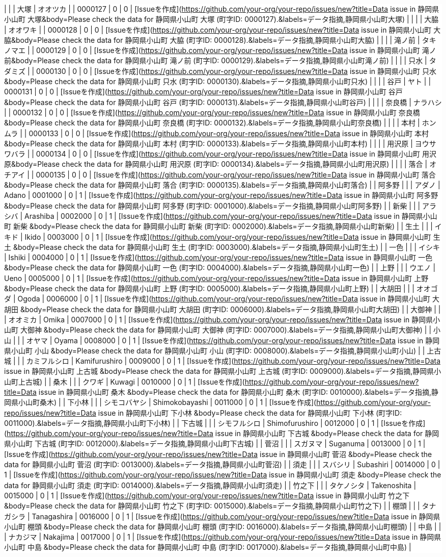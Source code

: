 |  |  | 大塚 |   オオツカ |  | 0000127 | 0 | 0 | [Issueを作成](https://github.com/your-org/your-repo/issues/new?title=Data issue in 静岡県小山町   大塚&body=Please check the data for 静岡県小山町   大塚 (町字ID: 0000127).&labels=データ指摘,静岡県小山町大塚) |
|  |  | 大脇 |   オオワキ |  | 0000128 | 0 | 0 | [Issueを作成](https://github.com/your-org/your-repo/issues/new?title=Data issue in 静岡県小山町   大脇&body=Please check the data for 静岡県小山町   大脇 (町字ID: 0000128).&labels=データ指摘,静岡県小山町大脇) |
|  |  | 滝ノ前 |   タキノマエ |  | 0000129 | 0 | 0 | [Issueを作成](https://github.com/your-org/your-repo/issues/new?title=Data issue in 静岡県小山町   滝ノ前&body=Please check the data for 静岡県小山町   滝ノ前 (町字ID: 0000129).&labels=データ指摘,静岡県小山町滝ノ前) |
|  |  | 只水 |   タダミズ |  | 0000130 | 0 | 0 | [Issueを作成](https://github.com/your-org/your-repo/issues/new?title=Data issue in 静岡県小山町   只水&body=Please check the data for 静岡県小山町   只水 (町字ID: 0000130).&labels=データ指摘,静岡県小山町只水) |
|  |  | 谷戸 |   ヤト |  | 0000131 | 0 | 0 | [Issueを作成](https://github.com/your-org/your-repo/issues/new?title=Data issue in 静岡県小山町   谷戸&body=Please check the data for 静岡県小山町   谷戸 (町字ID: 0000131).&labels=データ指摘,静岡県小山町谷戸) |
|  |  | 奈良橋 |   ナラハシ |  | 0000132 | 0 | 0 | [Issueを作成](https://github.com/your-org/your-repo/issues/new?title=Data issue in 静岡県小山町   奈良橋&body=Please check the data for 静岡県小山町   奈良橋 (町字ID: 0000132).&labels=データ指摘,静岡県小山町奈良橋) |
|  |  | 本村 |   ホンムラ |  | 0000133 | 0 | 0 | [Issueを作成](https://github.com/your-org/your-repo/issues/new?title=Data issue in 静岡県小山町   本村&body=Please check the data for 静岡県小山町   本村 (町字ID: 0000133).&labels=データ指摘,静岡県小山町本村) |
|  |  | 用沢原 |   ヨウサワバラ |  | 0000134 | 0 | 0 | [Issueを作成](https://github.com/your-org/your-repo/issues/new?title=Data issue in 静岡県小山町   用沢原&body=Please check the data for 静岡県小山町   用沢原 (町字ID: 0000134).&labels=データ指摘,静岡県小山町用沢原) |
|  |  | 落合 |   オチアイ |  | 0000135 | 0 | 0 | [Issueを作成](https://github.com/your-org/your-repo/issues/new?title=Data issue in 静岡県小山町   落合&body=Please check the data for 静岡県小山町   落合 (町字ID: 0000135).&labels=データ指摘,静岡県小山町落合) |
| 阿多野 |  |  | アダノ   | Adano | 0001000 | 0 | 1 | [Issueを作成](https://github.com/your-org/your-repo/issues/new?title=Data issue in 静岡県小山町 阿多野  &body=Please check the data for 静岡県小山町 阿多野   (町字ID: 0001000).&labels=データ指摘,静岡県小山町阿多野) |
| 新柴 |  |  | アラシバ   | Arashiba | 0002000 | 0 | 1 | [Issueを作成](https://github.com/your-org/your-repo/issues/new?title=Data issue in 静岡県小山町 新柴  &body=Please check the data for 静岡県小山町 新柴   (町字ID: 0002000).&labels=データ指摘,静岡県小山町新柴) |
| 生土 |  |  | イキド   | Ikido | 0003000 | 0 | 1 | [Issueを作成](https://github.com/your-org/your-repo/issues/new?title=Data issue in 静岡県小山町 生土  &body=Please check the data for 静岡県小山町 生土   (町字ID: 0003000).&labels=データ指摘,静岡県小山町生土) |
| 一色 |  |  | イシキ   | Ishiki | 0004000 | 0 | 1 | [Issueを作成](https://github.com/your-org/your-repo/issues/new?title=Data issue in 静岡県小山町 一色  &body=Please check the data for 静岡県小山町 一色   (町字ID: 0004000).&labels=データ指摘,静岡県小山町一色) |
| 上野 |  |  | ウエノ   | Ueno | 0005000 | 0 | 1 | [Issueを作成](https://github.com/your-org/your-repo/issues/new?title=Data issue in 静岡県小山町 上野  &body=Please check the data for 静岡県小山町 上野   (町字ID: 0005000).&labels=データ指摘,静岡県小山町上野) |
| 大胡田 |  |  | オオゴダ   | Ogoda | 0006000 | 0 | 1 | [Issueを作成](https://github.com/your-org/your-repo/issues/new?title=Data issue in 静岡県小山町 大胡田  &body=Please check the data for 静岡県小山町 大胡田   (町字ID: 0006000).&labels=データ指摘,静岡県小山町大胡田) |
| 大御神 |  |  | オオミカ   | Omika | 0007000 | 0 | 1 | [Issueを作成](https://github.com/your-org/your-repo/issues/new?title=Data issue in 静岡県小山町 大御神  &body=Please check the data for 静岡県小山町 大御神   (町字ID: 0007000).&labels=データ指摘,静岡県小山町大御神) |
| 小山 |  |  | オヤマ   | Oyama | 0008000 | 0 | 1 | [Issueを作成](https://github.com/your-org/your-repo/issues/new?title=Data issue in 静岡県小山町 小山  &body=Please check the data for 静岡県小山町 小山   (町字ID: 0008000).&labels=データ指摘,静岡県小山町小山) |
| 上古城 |  |  | カミフルシロ   | Kamifurushiro | 0009000 | 0 | 1 | [Issueを作成](https://github.com/your-org/your-repo/issues/new?title=Data issue in 静岡県小山町 上古城  &body=Please check the data for 静岡県小山町 上古城   (町字ID: 0009000).&labels=データ指摘,静岡県小山町上古城) |
| 桑木 |  |  | クワギ   | Kuwagi | 0010000 | 0 | 1 | [Issueを作成](https://github.com/your-org/your-repo/issues/new?title=Data issue in 静岡県小山町 桑木  &body=Please check the data for 静岡県小山町 桑木   (町字ID: 0010000).&labels=データ指摘,静岡県小山町桑木) |
| 下小林 |  |  | シモコバヤシ   | Shimokobayashi | 0011000 | 0 | 1 | [Issueを作成](https://github.com/your-org/your-repo/issues/new?title=Data issue in 静岡県小山町 下小林  &body=Please check the data for 静岡県小山町 下小林   (町字ID: 0011000).&labels=データ指摘,静岡県小山町下小林) |
| 下古城 |  |  | シモフルシロ   | Shimofurushiro | 0012000 | 0 | 1 | [Issueを作成](https://github.com/your-org/your-repo/issues/new?title=Data issue in 静岡県小山町 下古城  &body=Please check the data for 静岡県小山町 下古城   (町字ID: 0012000).&labels=データ指摘,静岡県小山町下古城) |
| 菅沼 |  |  | スガヌマ   | Suganuma | 0013000 | 0 | 1 | [Issueを作成](https://github.com/your-org/your-repo/issues/new?title=Data issue in 静岡県小山町 菅沼  &body=Please check the data for 静岡県小山町 菅沼   (町字ID: 0013000).&labels=データ指摘,静岡県小山町菅沼) |
| 須走 |  |  | スバシリ   | Subashiri | 0014000 | 0 | 1 | [Issueを作成](https://github.com/your-org/your-repo/issues/new?title=Data issue in 静岡県小山町 須走  &body=Please check the data for 静岡県小山町 須走   (町字ID: 0014000).&labels=データ指摘,静岡県小山町須走) |
| 竹之下 |  |  | タケノシタ   | Takenoshita | 0015000 | 0 | 1 | [Issueを作成](https://github.com/your-org/your-repo/issues/new?title=Data issue in 静岡県小山町 竹之下  &body=Please check the data for 静岡県小山町 竹之下   (町字ID: 0015000).&labels=データ指摘,静岡県小山町竹之下) |
| 棚頭 |  |  | タナガシラ   | Tanagashira | 0016000 | 0 | 1 | [Issueを作成](https://github.com/your-org/your-repo/issues/new?title=Data issue in 静岡県小山町 棚頭  &body=Please check the data for 静岡県小山町 棚頭   (町字ID: 0016000).&labels=データ指摘,静岡県小山町棚頭) |
| 中島 |  |  | ナカジマ   | Nakajima | 0017000 | 0 | 1 | [Issueを作成](https://github.com/your-org/your-repo/issues/new?title=Data issue in 静岡県小山町 中島  &body=Please check the data for 静岡県小山町 中島   (町字ID: 0017000).&labels=データ指摘,静岡県小山町中島) |